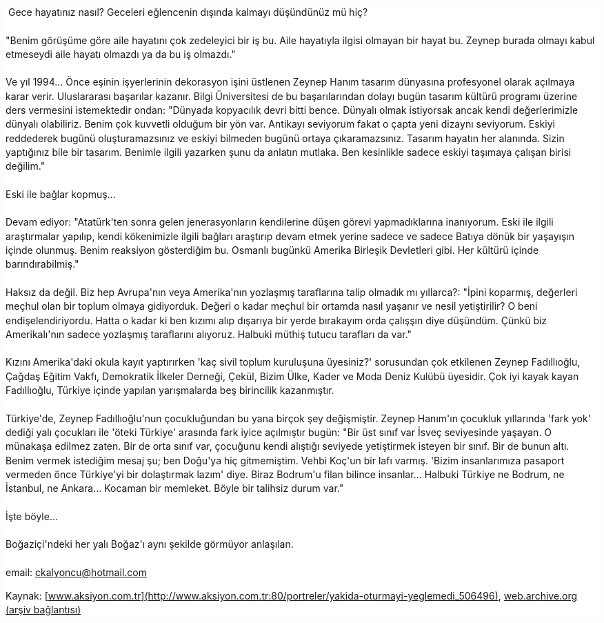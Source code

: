   Gece hayatınız nasıl? Geceleri eğlencenin dışında kalmayı düşündünüz mü hiç?
 <br/>
 <br/>
 "Benim görüşüme göre aile hayatını çok zedeleyici bir iş bu. Aile hayatıyla ilgisi olmayan bir hayat bu. Zeynep burada olmayı kabul etmeseydi aile hayatı olmazdı ya da bu iş olmazdı."
 <br/>
 <br/>
 Ve yıl 1994... Önce eşinin işyerlerinin dekorasyon işini üstlenen Zeynep Hanım tasarım dünyasına profesyonel olarak açılmaya karar verir. Uluslararası başarılar kazanır. Bilgi Üniversitesi de bu başarılarından dolayı bugün tasarım kültürü programı üzerine ders vermesini istemektedir ondan: "Dünyada kopyacılık devri bitti bence. Dünyalı olmak istiyorsak ancak kendi değerlerimizle dünyalı olabiliriz. Benim çok kuvvetli olduğum bir yön var. Antikayı seviyorum fakat o çapta yeni dizaynı seviyorum. Eskiyi reddederek bugünü oluşturamazsınız ve eskiyi bilmeden bugünü ortaya çıkaramazsınız. Tasarım hayatın her alanında. Sizin yaptığınız bile bir tasarım. Benimle ilgili yazarken şunu da anlatın mutlaka. Ben kesinlikle sadece eskiyi taşımaya çalışan birisi değilim."
 <br/>
 <br/>
 Eski ile bağlar kopmuş...
 <br/>
 <br/>
 Devam ediyor: "Atatürk'ten sonra gelen jenerasyonların kendilerine düşen görevi yapmadıklarına inanıyorum. Eski ile ilgili araştırmalar yapılıp, kendi kökenimizle ilgili bağları araştırıp devam etmek yerine sadece ve sadece Batıya dönük bir yaşayışın içinde olunmuş. Benim reaksiyon gösterdiğim bu. Osmanlı bugünkü Amerika Birleşik Devletleri gibi. Her kültürü içinde barındırabilmiş."
 <br/>
 <br/>
 Haksız da değil. Biz hep Avrupa'nın veya Amerika'nın yozlaşmış taraflarına talip olmadık mı yıllarca?: "İpini koparmış, değerleri meçhul olan bir toplum olmaya gidiyorduk. Değeri o kadar meçhul bir ortamda nasıl yaşanır ve nesil yetiştirilir? O beni endişelendiriyordu. Hatta o kadar ki ben kızımı alıp dışarıya bir yerde bırakayım orda çalışşın diye düşündüm. Çünkü biz Amerikalı'nın sadece yozlaşmış taraflarını alıyoruz. Halbuki müthiş tutucu tarafları da var."
 <br/>
 <br/>
 Kızını Amerika'daki okula kayıt yaptırırken 'kaç sivil toplum kuruluşuna üyesiniz?' sorusundan çok etkilenen Zeynep Fadıllıoğlu, Çağdaş Eğitim Vakfı, Demokratik İlkeler Derneği, Çekül, Bizim Ülke, Kader ve Moda Deniz Kulübü üyesidir. Çok iyi kayak kayan Fadıllıoğlu, Türkiye içinde yapılan yarışmalarda beş birincilik kazanmıştır.
 <br/>
 <br/>
 Türkiye'de, Zeynep Fadıllıoğlu'nun çocukluğundan bu yana birçok şey değişmiştir. Zeynep Hanım'ın çocukluk yıllarında 'fark yok' dediği yalı çocukları ile 'öteki Türkiye' arasında fark iyice açılmıştır bugün: "Bir üst sınıf var İsveç seviyesinde yaşayan. O münakaşa edilmez zaten. Bir de orta sınıf var, çocuğunu kendi alıştığı seviyede yetiştirmek isteyen bir sınıf. Bir de bunun altı. Benim vermek istediğim mesaj şu; ben Doğu'ya hiç gitmemiştim. Vehbi Koç'un bir lafı varmış. 'Bizim insanlarımıza pasaport vermeden önce Türkiye'yi bir dolaştırmak lazım' diye. Biraz Bodrum'u filan bilince insanlar... Halbuki Türkiye ne Bodrum, ne İstanbul, ne Ankara... Kocaman bir memleket. Böyle bir talihsiz durum var."
 <br/>
 <br/>
 İşte böyle...
 <br/>
 <br/>
 Boğaziçi'ndeki her yalı Boğaz'ı aynı şekilde görmüyor anlaşılan.
 <br/>
 <br/>
 email: ckalyoncu@hotmail.com
 <br/>
</div>


Kaynak: [www.aksiyon.com.tr](http://www.aksiyon.com.tr:80/portreler/yakida-oturmayi-yeglemedi_506496), [web.archive.org (arşiv bağlantısı)](http://web.archive.org/web/20160104021537/http://www.aksiyon.com.tr:80/portreler/yakida-oturmayi-yeglemedi_506496)
